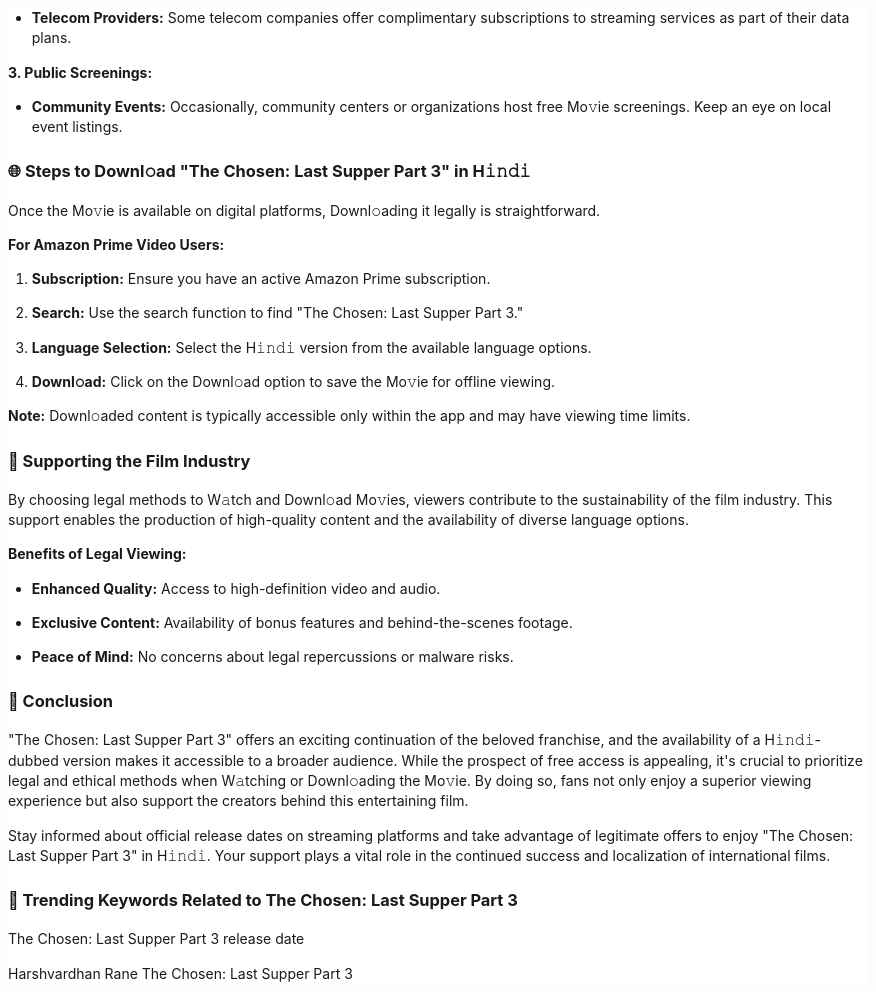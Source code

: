 + **Telecom Providers:** Some telecom companies offer complimentary subscriptions to streaming services as part of their data plans.

**3. Public Screenings:**

+ **Community Events:** Occasionally, community centers or organizations host free Mo𝚟ie screenings. Keep an eye on local event listings.

### 🌐 Steps to Downl𝚘ad "The Chosen: Last Supper Part 3" in H𝚒𝚗𝚍𝚒

Once the Mo𝚟ie is available on digital platforms, Downl𝚘ading it legally is straightforward.

**For Amazon Prime Video Users:**

   1. **Subscription:** Ensure you have an active Amazon Prime subscription.

   2. **Search:** Use the search function to find "The Chosen: Last Supper Part 3."

   3. **Language Selection:** Select the H𝚒𝚗𝚍𝚒 version from the available language options.

   4. **Downl𝚘ad:** Click on the Downl𝚘ad option to save the Mo𝚟ie for offline viewing.

**Note:** Downl𝚘aded content is typically accessible only within the app and may have viewing time limits.

### 📝 Supporting the Film Industry

By choosing legal methods to W𝚊tch and Downl𝚘ad Mo𝚟ies, viewers contribute to the sustainability of the film industry. This support enables the production of high-quality content and the availability of diverse language options.

**Benefits of Legal Viewing:**

- **Enhanced Quality:** Access to high-definition video and audio.

- **Exclusive Content:** Availability of bonus features and behind-the-scenes footage.

- **Peace of Mind:** No concerns about legal repercussions or malware risks.

### 📝 Conclusion

"The Chosen: Last Supper Part 3" offers an exciting continuation of the beloved franchise, and the availability of a H𝚒𝚗𝚍𝚒-dubbed version makes it accessible to a broader audience. While the prospect of free access is appealing, it's crucial to prioritize legal and ethical methods when W𝚊tching or Downl𝚘ading the Mo𝚟ie. By doing so, fans not only enjoy a superior viewing experience but also support the creators behind this entertaining film.

Stay informed about official release dates on streaming platforms and take advantage of legitimate offers to enjoy "The Chosen: Last Supper Part 3" in H𝚒𝚗𝚍𝚒. Your support plays a vital role in the continued success and localization of international films.

### 🔑	 Trending Keywords Related to The Chosen: Last Supper Part 3

The Chosen: Last Supper Part 3 release date

Harshvardhan Rane The Chosen: Last Supper Part 3
